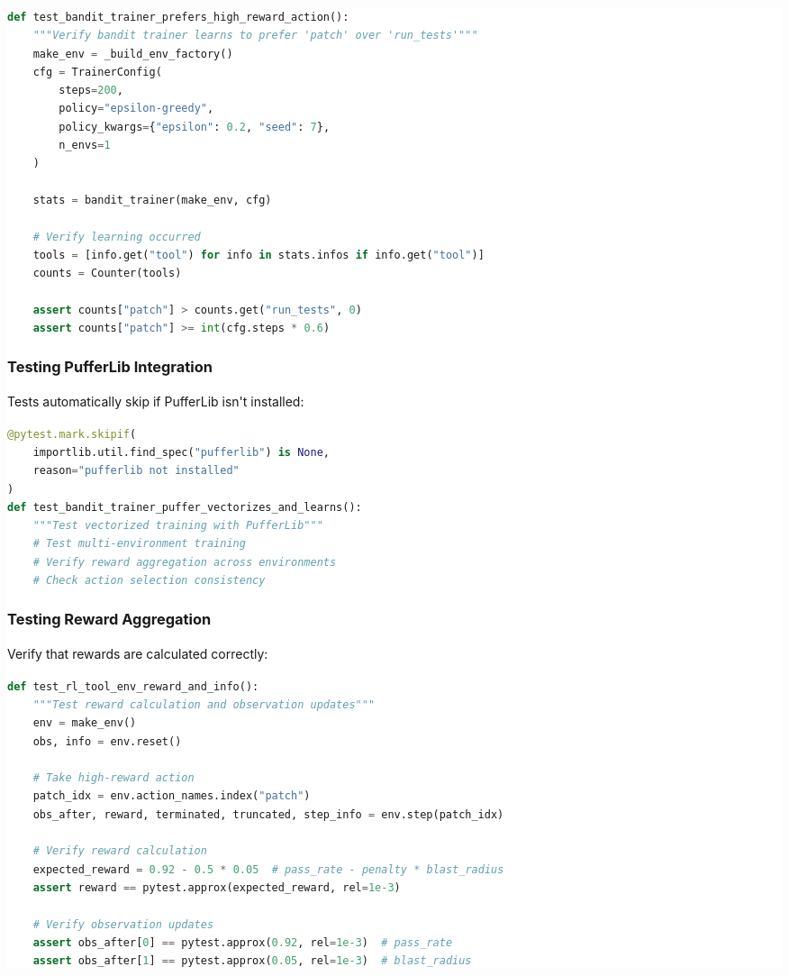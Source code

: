```python
def test_bandit_trainer_prefers_high_reward_action():
    """Verify bandit trainer learns to prefer 'patch' over 'run_tests'"""
    make_env = _build_env_factory()
    cfg = TrainerConfig(
        steps=200, 
        policy="epsilon-greedy", 
        policy_kwargs={"epsilon": 0.2, "seed": 7}, 
        n_envs=1
    )
    
    stats = bandit_trainer(make_env, cfg)
    
    # Verify learning occurred
    tools = [info.get("tool") for info in stats.infos if info.get("tool")]
    counts = Counter(tools)
    
    assert counts["patch"] > counts.get("run_tests", 0)
    assert counts["patch"] >= int(cfg.steps * 0.6)
```

### Testing PufferLib Integration

Tests automatically skip if PufferLib isn't installed:

```python
@pytest.mark.skipif(
    importlib.util.find_spec("pufferlib") is None, 
    reason="pufferlib not installed"
)
def test_bandit_trainer_puffer_vectorizes_and_learns():
    """Test vectorized training with PufferLib"""
    # Test multi-environment training
    # Verify reward aggregation across environments
    # Check action selection consistency
```

### Testing Reward Aggregation

Verify that rewards are calculated correctly:

```python
def test_rl_tool_env_reward_and_info():
    """Test reward calculation and observation updates"""
    env = make_env()
    obs, info = env.reset()
    
    # Take high-reward action
    patch_idx = env.action_names.index("patch")
    obs_after, reward, terminated, truncated, step_info = env.step(patch_idx)
    
    # Verify reward calculation
    expected_reward = 0.92 - 0.5 * 0.05  # pass_rate - penalty * blast_radius
    assert reward == pytest.approx(expected_reward, rel=1e-3)
    
    # Verify observation updates
    assert obs_after[0] == pytest.approx(0.92, rel=1e-3)  # pass_rate
    assert obs_after[1] == pytest.approx(0.05, rel=1e-3)  # blast_radius
```
